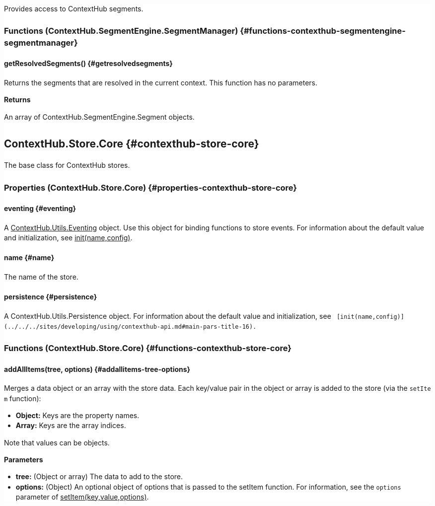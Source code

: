 

Provides access to ContextHub segments.

### Functions (ContextHub.SegmentEngine.SegmentManager) {#functions-contexthub-segmentengine-segmentmanager}

#### getResolvedSegments() {#getresolvedsegments}

Returns the segments that are resolved in the current context. This function has no parameters.

**Returns**

An array of ContextHub.SegmentEngine.Segment objects.

## ContextHub.Store.Core {#contexthub-store-core}



The base class for ContextHub stores.

### Properties (ContextHub.Store.Core) {#properties-contexthub-store-core}

#### eventing {#eventing}

A [ContextHub.Utils.Eventing](../../../sites/developing/using/contexthub-api.md#main-pars-title-574450215) object. Use this object for binding functions to store events. For information about the default value and initialization, see [init(name,config)](../../../sites/developing/using/contexthub-api.md#main-pars-title-16).

#### name {#name}

The name of the store.

#### persistence {#persistence}

A ContextHub.Utils.Persistence object. For information about the default value and initialization, see ` [init(name,config)](../../../sites/developing/using/contexthub-api.md#main-pars-title-16).`

### Functions (ContextHub.Store.Core) {#functions-contexthub-store-core}

#### addAllItems(tree, options) {#addallitems-tree-options}

Merges a data object or an array with the store data. Each key/value pair in the object or array is added to the store (via the `setItem` function):

* **Object:** Keys are the property names.
* **Array:** Keys are the array indices.

Note that values can be objects.

**Parameters**

* **tree:** (Object or array) The data to add to the store.
* **options:** (Object) An optional object of options that is passed to the setItem function. For information, see the `options` parameter of [setItem(key,value,options)](../../../sites/developing/using/contexthub-api.md#main-pars-title-24).
